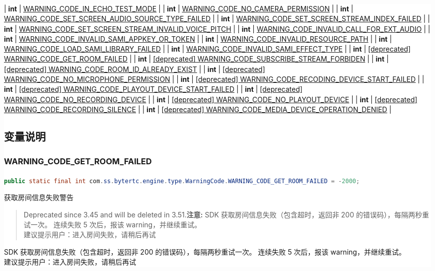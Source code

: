 | **int** | [WARNING_CODE_IN_ECHO_TEST_MODE](#WarningCode-warning_code_in_echo_test_mode) |
| **int** | [WARNING_CODE_NO_CAMERA_PERMISSION](#WarningCode-warning_code_no_camera_permission) |
| **int** | [WARNING_CODE_SET_SCREEN_AUDIO_SOURCE_TYPE_FAILED](#WarningCode-warning_code_set_screen_audio_source_type_failed) |
| **int** | [WARNING_CODE_SET_SCREEN_STREAM_INDEX_FAILED](#WarningCode-warning_code_set_screen_stream_index_failed) |
| **int** | [WARNING_CODE_SET_SCREEN_STREAM_INVALID_VOICE_PITCH](#WarningCode-warning_code_set_screen_stream_invalid_voice_pitch) |
| **int** | [WARNING_CODE_INVALID_CALL_FOR_EXT_AUDIO](#WarningCode-warning_code_invalid_call_for_ext_audio) |
| **int** | [WARNING_CODE_INVALID_SAMI_APPKEY_OR_TOKEN](#WarningCode-warning_code_invalid_sami_appkey_or_token) |
| **int** | [WARNING_CODE_INVALID_RESOURCE_PATH](#WarningCode-warning_code_invalid_resource_path) |
| **int** | [WARNING_CODE_LOAD_SAMI_LIBRARY_FAILED](#WarningCode-warning_code_load_sami_library_failed) |
| **int** | [WARNING_CODE_INVALID_SAMI_EFFECT_TYPE](#WarningCode-warning_code_invalid_sami_effect_type) |
| **int** | [[deprecated] WARNING_CODE_GET_ROOM_FAILED](#WarningCode-warning_code_get_room_failed) |
| **int** | [[deprecated] WARNING_CODE_SUBSCRIBE_STREAM_FORBIDEN](#WarningCode-warning_code_subscribe_stream_forbiden) |
| **int** | [[deprecated] WARNING_CODE_ROOM_ID_ALREADY_EXIST](#WarningCode-warning_code_room_id_already_exist) |
| **int** | [[deprecated] WARNING_CODE_NO_MICROPHONE_PERMISSION](#WarningCode-warning_code_no_microphone_permission) |
| **int** | [[deprecated] WARNING_CODE_RECODING_DEVICE_START_FAILED](#WarningCode-warning_code_recoding_device_start_failed) |
| **int** | [[deprecated] WARNING_CODE_PLAYOUT_DEVICE_START_FAILED](#WarningCode-warning_code_playout_device_start_failed) |
| **int** | [[deprecated] WARNING_CODE_NO_RECORDING_DEVICE](#WarningCode-warning_code_no_recording_device) |
| **int** | [[deprecated] WARNING_CODE_NO_PLAYOUT_DEVICE](#WarningCode-warning_code_no_playout_device) |
| **int** | [[deprecated] WARNING_CODE_RECORDING_SILENCE](#WarningCode-warning_code_recording_silence) |
| **int** | [[deprecated] WARNING_CODE_MEDIA_DEVICE_OPERATION_DENIED](#WarningCode-warning_code_media_device_operation_denied) |

## 变量说明
<span id="WarningCode-warning_code_get_room_failed"></span>
### WARNING_CODE_GET_ROOM_FAILED
```java
public static final int com.ss.bytertc.engine.type.WarningCode.WARNING_CODE_GET_ROOM_FAILED = -2000;
```
获取房间信息失败警告

> Deprecated since 3.45 and will be deleted in 3.51.**注意:**
SDK 获取房间信息失败（包含超时，返回非 200 的错误码），每隔两秒重试一次。  连续失败 5 次后，报该 warning，并继续重试。  
建议提示用户：进入房间失败，请稍后再试

SDK 获取房间信息失败（包含超时，返回非 200 的错误码），每隔两秒重试一次。  连续失败 5 次后，报该 warning，并继续重试。  
建议提示用户：进入房间失败，请稍后再试
